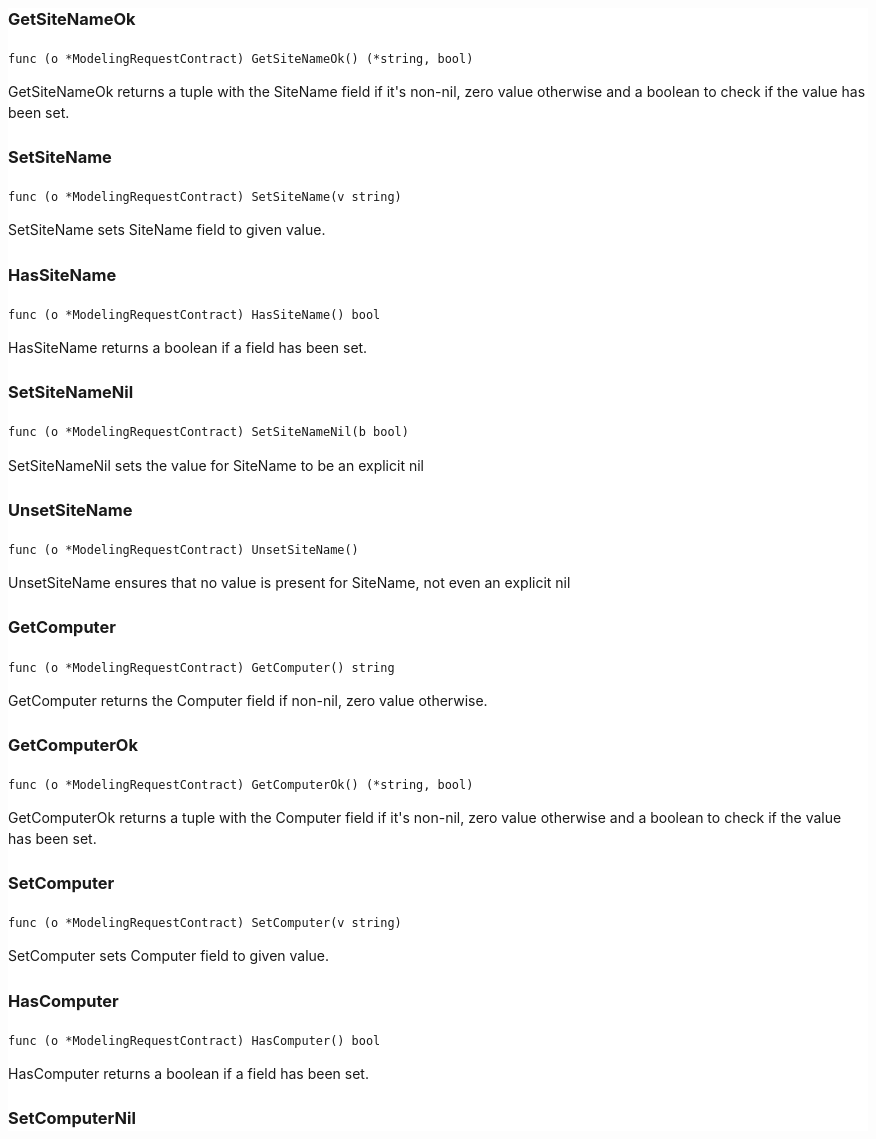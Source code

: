 ### GetSiteNameOk

`func (o *ModelingRequestContract) GetSiteNameOk() (*string, bool)`

GetSiteNameOk returns a tuple with the SiteName field if it's non-nil, zero value otherwise
and a boolean to check if the value has been set.

### SetSiteName

`func (o *ModelingRequestContract) SetSiteName(v string)`

SetSiteName sets SiteName field to given value.

### HasSiteName

`func (o *ModelingRequestContract) HasSiteName() bool`

HasSiteName returns a boolean if a field has been set.

### SetSiteNameNil

`func (o *ModelingRequestContract) SetSiteNameNil(b bool)`

 SetSiteNameNil sets the value for SiteName to be an explicit nil

### UnsetSiteName
`func (o *ModelingRequestContract) UnsetSiteName()`

UnsetSiteName ensures that no value is present for SiteName, not even an explicit nil
### GetComputer

`func (o *ModelingRequestContract) GetComputer() string`

GetComputer returns the Computer field if non-nil, zero value otherwise.

### GetComputerOk

`func (o *ModelingRequestContract) GetComputerOk() (*string, bool)`

GetComputerOk returns a tuple with the Computer field if it's non-nil, zero value otherwise
and a boolean to check if the value has been set.

### SetComputer

`func (o *ModelingRequestContract) SetComputer(v string)`

SetComputer sets Computer field to given value.

### HasComputer

`func (o *ModelingRequestContract) HasComputer() bool`

HasComputer returns a boolean if a field has been set.

### SetComputerNil
